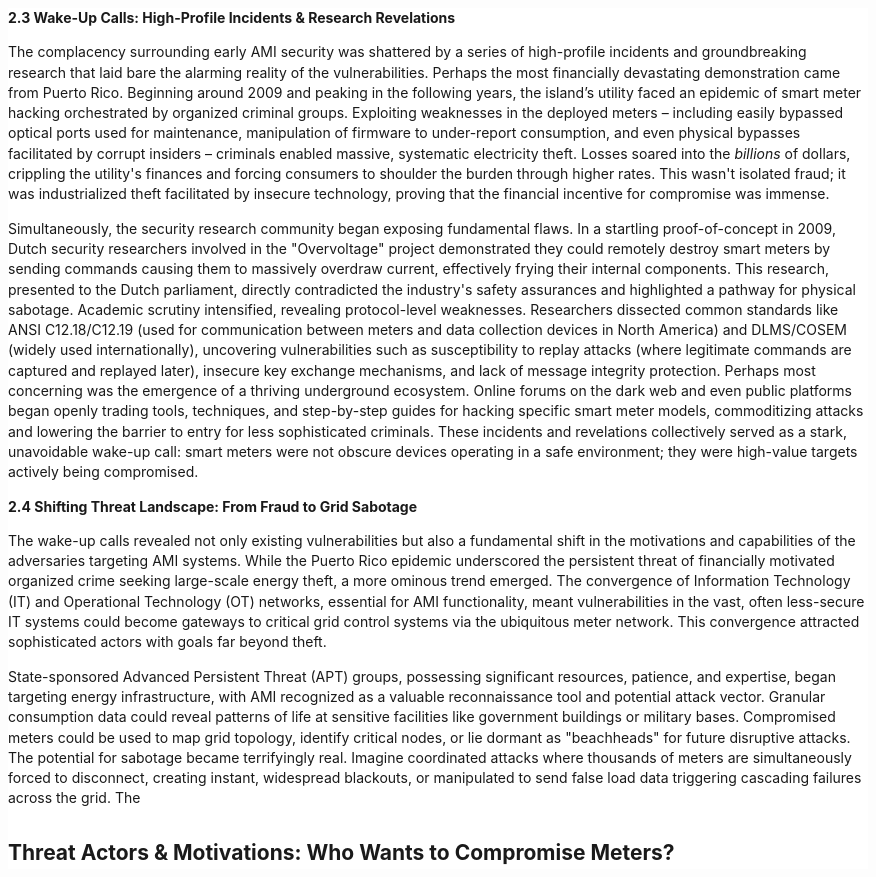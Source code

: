 **2.3 Wake-Up Calls: High-Profile Incidents & Research Revelations**

The complacency surrounding early AMI security was shattered by a series of high-profile incidents and groundbreaking research that laid bare the alarming reality of the vulnerabilities. Perhaps the most financially devastating demonstration came from Puerto Rico. Beginning around 2009 and peaking in the following years, the island’s utility faced an epidemic of smart meter hacking orchestrated by organized criminal groups. Exploiting weaknesses in the deployed meters – including easily bypassed optical ports used for maintenance, manipulation of firmware to under-report consumption, and even physical bypasses facilitated by corrupt insiders – criminals enabled massive, systematic electricity theft. Losses soared into the *billions* of dollars, crippling the utility's finances and forcing consumers to shoulder the burden through higher rates. This wasn't isolated fraud; it was industrialized theft facilitated by insecure technology, proving that the financial incentive for compromise was immense.

Simultaneously, the security research community began exposing fundamental flaws. In a startling proof-of-concept in 2009, Dutch security researchers involved in the "Overvoltage" project demonstrated they could remotely destroy smart meters by sending commands causing them to massively overdraw current, effectively frying their internal components. This research, presented to the Dutch parliament, directly contradicted the industry's safety assurances and highlighted a pathway for physical sabotage. Academic scrutiny intensified, revealing protocol-level weaknesses. Researchers dissected common standards like ANSI C12.18/C12.19 (used for communication between meters and data collection devices in North America) and DLMS/COSEM (widely used internationally), uncovering vulnerabilities such as susceptibility to replay attacks (where legitimate commands are captured and replayed later), insecure key exchange mechanisms, and lack of message integrity protection. Perhaps most concerning was the emergence of a thriving underground ecosystem. Online forums on the dark web and even public platforms began openly trading tools, techniques, and step-by-step guides for hacking specific smart meter models, commoditizing attacks and lowering the barrier to entry for less sophisticated criminals. These incidents and revelations collectively served as a stark, unavoidable wake-up call: smart meters were not obscure devices operating in a safe environment; they were high-value targets actively being compromised.

**2.4 Shifting Threat Landscape: From Fraud to Grid Sabotage**

The wake-up calls revealed not only existing vulnerabilities but also a fundamental shift in the motivations and capabilities of the adversaries targeting AMI systems. While the Puerto Rico epidemic underscored the persistent threat of financially motivated organized crime seeking large-scale energy theft, a more ominous trend emerged. The convergence of Information Technology (IT) and Operational Technology (OT) networks, essential for AMI functionality, meant vulnerabilities in the vast, often less-secure IT systems could become gateways to critical grid control systems via the ubiquitous meter network. This convergence attracted sophisticated actors with goals far beyond theft.

State-sponsored Advanced Persistent Threat (APT) groups, possessing significant resources, patience, and expertise, began targeting energy infrastructure, with AMI recognized as a valuable reconnaissance tool and potential attack vector. Granular consumption data could reveal patterns of life at sensitive facilities like government buildings or military bases. Compromised meters could be used to map grid topology, identify critical nodes, or lie dormant as "beachheads" for future disruptive attacks. The potential for sabotage became terrifyingly real. Imagine coordinated attacks where thousands of meters are simultaneously forced to disconnect, creating instant, widespread blackouts, or manipulated to send false load data triggering cascading failures across the grid. The

## Threat Actors & Motivations: Who Wants to Compromise Meters?
